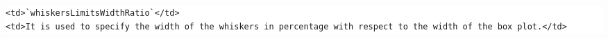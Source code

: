     <td>`whiskersLimitsWidthRatio`</td>
    <td>It is used to specify the width of the whiskers in percentage with respect to the width of the box plot.</td>
  </tr>
</table>
